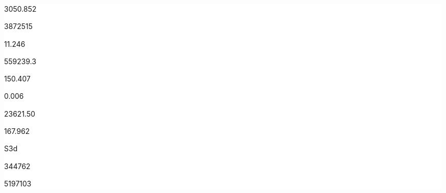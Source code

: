 3050.852

</td>

<td style="text-align:right;">

3872515

</td>

<td style="text-align:right;">

11.246

</td>

<td style="text-align:right;">

559239.3

</td>

<td style="text-align:right;">

150.407

</td>

<td style="text-align:right;">

0.006

</td>

<td style="text-align:right;">

23621.50

</td>

<td style="text-align:right;">

167.962

</td>

</tr>

<tr>

<td style="text-align:left;">

S3d

</td>

<td style="text-align:right;">

344762

</td>

<td style="text-align:right;">

5197103
